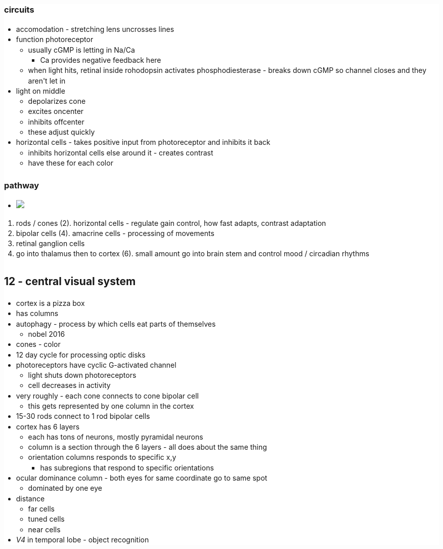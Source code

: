 
### circuits
- accomodation - stretching lens uncrosses lines
- function photoreceptor
	- usually cGMP is letting in Na/Ca
		- Ca provides negative feedback here
	- when light hits, retinal inside rohodopsin activates phosphodiesterase - breaks down cGMP so channel closes and they aren't let in
- light on middle
	- depolarizes cone
	- excites oncenter
	- inhibits offcenter
	- these adjust quickly
- horizontal cells - takes positive input from photoreceptor and inhibits it back
	- inhibits horizontal cells else around it - creates contrast
	- have these for each color

### pathway
- ![](../assets/11_1.png)
1. rods / cones
(2). horizontal cells - regulate gain control, how fast adapts, contrast adaptation
3. bipolar cells
(4). amacrine cells - processing of movements
5. retinal ganglion cells
6. go into thalamus then to cortex
(6). small amount go into brain stem and control mood / circadian rhythms

## 12 - central visual system
- cortex is a pizza box
- has columns
- autophagy - process by which cells eat parts of themselves
	- nobel 2016
- cones - color
- 12 day cycle for processing optic disks
- photoreceptors have cyclic G-activated channel
	- light shuts down photoreceptors
	- cell decreases in activity
- very roughly - each cone connects to cone bipolar cell
	- this gets represented by one column in the cortex
- 15-30 rods connect to 1 rod bipolar cells
- cortex has 6 layers
	- each has tons of neurons, mostly pyramidal neurons
	- column is a section through the 6 layers - all does about the same thing
	- orientation columns responds to specific x,y
		- has subregions that respond to specific orientations
- ocular dominance column - both eyes for same coordinate go to same spot
	- dominated by one eye
- distance
	- far cells
	- tuned cells
	- near cells
- *V4* in temporal lobe - object recognition
